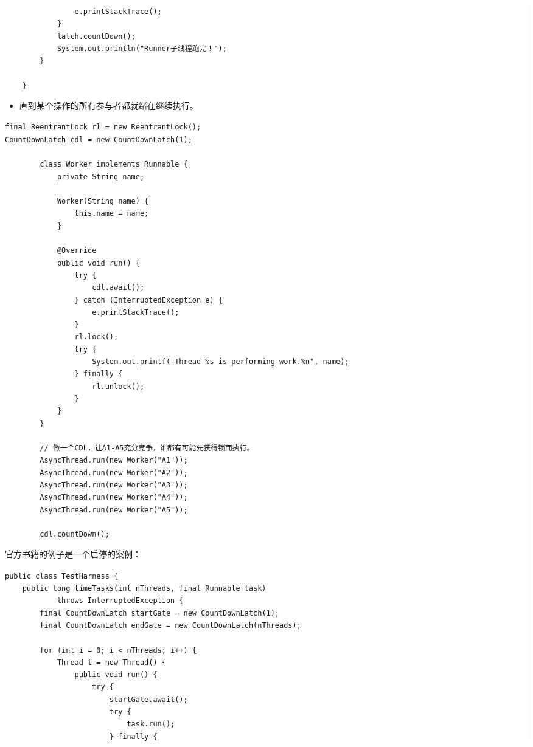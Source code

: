 ```
                e.printStackTrace();
            }
            latch.countDown();
            System.out.println("Runner子线程跑完！");
        }

    }
```

* 直到某个操作的所有参与者都就绪在继续执行。

```
final ReentrantLock rl = new ReentrantLock();
CountDownLatch cdl = new CountDownLatch(1);

        class Worker implements Runnable {
            private String name;

            Worker(String name) {
                this.name = name;
            }

            @Override
            public void run() {
                try {
                    cdl.await();
                } catch (InterruptedException e) {
                    e.printStackTrace();
                }
                rl.lock();
                try {
                    System.out.printf("Thread %s is performing work.%n", name);
                } finally {
                    rl.unlock();
                }
            }
        }

        // 做一个CDL，让A1-A5充分竞争，谁都有可能先获得锁而执行。
        AsyncThread.run(new Worker("A1"));
        AsyncThread.run(new Worker("A2"));
        AsyncThread.run(new Worker("A3"));
        AsyncThread.run(new Worker("A4"));
        AsyncThread.run(new Worker("A5"));

        cdl.countDown();
```

官方书籍的例子是一个启停的案例：

```
public class TestHarness {
    public long timeTasks(int nThreads, final Runnable task)
            throws InterruptedException {
        final CountDownLatch startGate = new CountDownLatch(1);
        final CountDownLatch endGate = new CountDownLatch(nThreads);
 
        for (int i = 0; i < nThreads; i++) {
            Thread t = new Thread() {
                public void run() {
                    try {
                        startGate.await();
                        try {
                            task.run();
                        } finally {
```